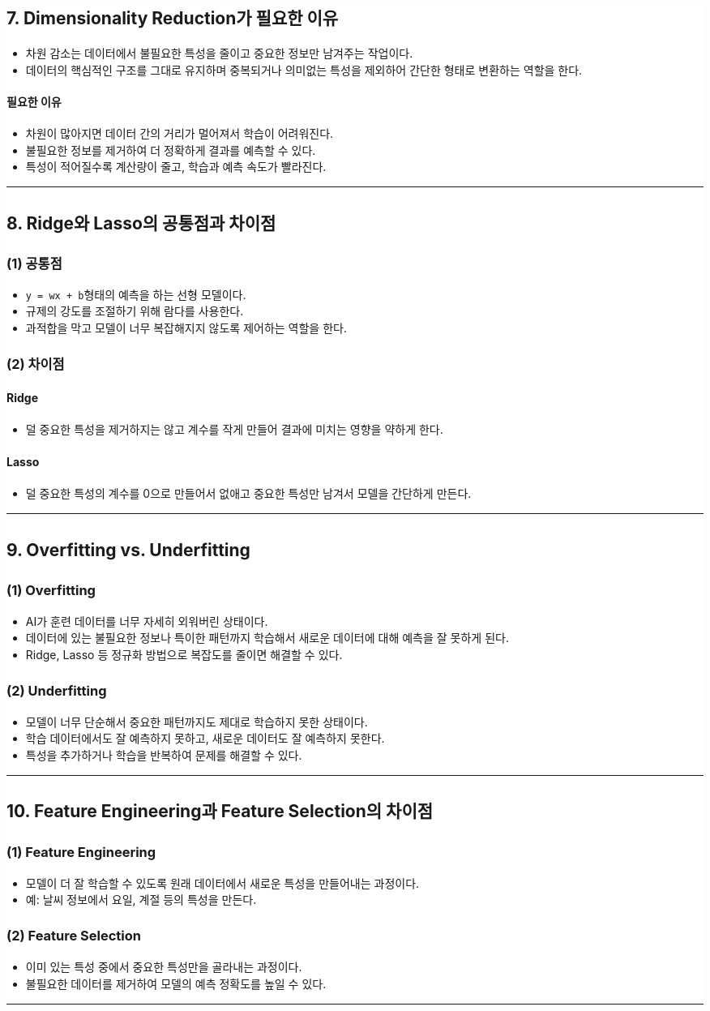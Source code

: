 ## 7. Dimensionality Reduction가 필요한 이유
- 차원 감소는 데이터에서 불필요한 특성을 줄이고 중요한 정보만 남겨주는 작업이다.
- 데이터의 핵심적인 구조를 그대로 유지하며 중복되거나 의미없는 특성을 제외하어 간단한 형태로 변환하는 역할을 한다.
#### 필요한 이유
- 차원이 많아지면 데이터 간의 거리가 멀어져서 학습이 어려워진다.
- 불필요한 정보를 제거하여 더 정확하게 결과를 예측할 수 있다.
- 특성이 적어질수록 계산량이 줄고, 학습과 예측 속도가 빨라진다.

---

## 8. Ridge와 Lasso의 공통점과 차이점

### (1) 공통점
- `y = wx + b`형태의 예측을 하는 선형 모델이다.
- 규제의 강도를 조절하기 위해 람다를 사용한다.
- 과적합을 막고 모델이 너무 복잡해지지 않도록 제어하는 역할을 한다.

### (2) 차이점
#### Ridge
- 덜 중요한 특성을 제거하지는 않고 계수를 작게 만들어 결과에 미치는 영향을 약하게 한다.
#### Lasso
- 덜 중요한 특성의 계수를 0으로 만들어서 없애고 중요한 특성만 남겨서 모델을 간단하게 만든다.

---

## 9. Overfitting vs. Underfitting

### (1) Overfitting
- AI가 훈련 데이터를 너무 자세히 외워버린 상태이다.
- 데이터에 있는 불필요한 정보나 특이한 패턴까지 학습해서 새로운 데이터에 대해 예측을 잘 못하게 된다.
- Ridge, Lasso 등 정규화 방법으로 복잡도를 줄이면 해결할 수 있다.

### (2) Underfitting
- 모델이 너무 단순해서 중요한 패턴까지도 제대로 학습하지 못한 상태이다.
- 학습 데이터에서도 잘 예측하지 못하고, 새로운 데이터도 잘 예측하지 못한다.
- 특성을 추가하거나 학습을 반복하여 문제를 해결할 수 있다.

---

## 10. Feature Engineering과 Feature Selection의 차이점

### (1) Feature Engineering
- 모델이 더 잘 학습할 수 있도록 원래 데이터에서 새로운 특성을 만들어내는 과정이다.
- 예: 날씨 정보에서 요일, 계절 등의 특성을 만든다.

### (2) Feature Selection
- 이미 있는 특성 중에서 중요한 특성만을 골라내는 과정이다.
- 불필요한 데이터를 제거하여 모델의 예측 정확도를 높일 수 있다.

---
